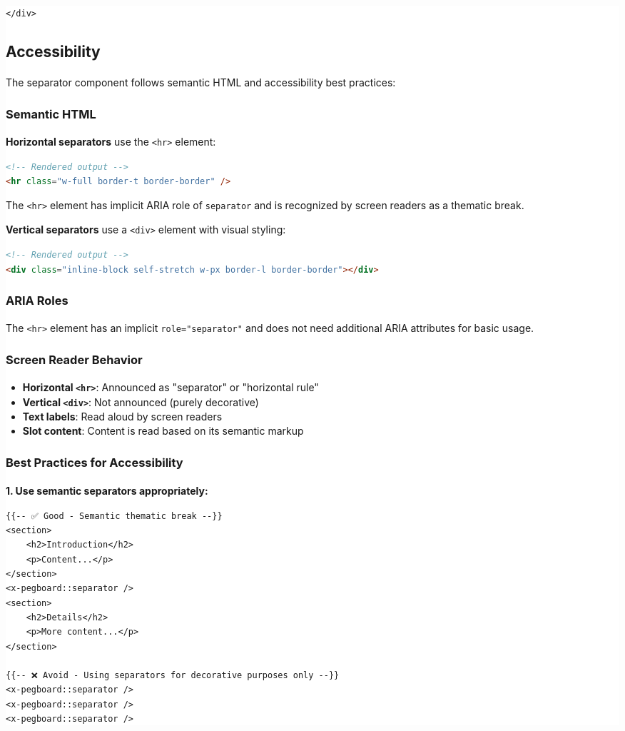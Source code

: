 ```blade
</div>
```

## Accessibility

The separator component follows semantic HTML and accessibility best practices:

### Semantic HTML

**Horizontal separators** use the `<hr>` element:
```html
<!-- Rendered output -->
<hr class="w-full border-t border-border" />
```

The `<hr>` element has implicit ARIA role of `separator` and is recognized by screen readers as a thematic break.

**Vertical separators** use a `<div>` element with visual styling:
```html
<!-- Rendered output -->
<div class="inline-block self-stretch w-px border-l border-border"></div>
```

### ARIA Roles

The `<hr>` element has an implicit `role="separator"` and does not need additional ARIA attributes for basic usage.

### Screen Reader Behavior

- **Horizontal `<hr>`**: Announced as "separator" or "horizontal rule"
- **Vertical `<div>`**: Not announced (purely decorative)
- **Text labels**: Read aloud by screen readers
- **Slot content**: Content is read based on its semantic markup

### Best Practices for Accessibility

**1. Use semantic separators appropriately:**

```blade
{{-- ✅ Good - Semantic thematic break --}}
<section>
    <h2>Introduction</h2>
    <p>Content...</p>
</section>
<x-pegboard::separator />
<section>
    <h2>Details</h2>
    <p>More content...</p>
</section>

{{-- ❌ Avoid - Using separators for decorative purposes only --}}
<x-pegboard::separator />
<x-pegboard::separator />
<x-pegboard::separator />
```
